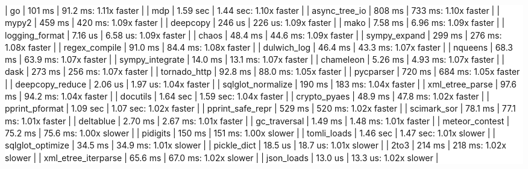 | go                         | 101 ms                                                      | 91.2 ms: 1.11x faster                                                       |
| mdp                        | 1.59 sec                                                    | 1.44 sec: 1.10x faster                                                      |
| async_tree_io              | 808 ms                                                      | 733 ms: 1.10x faster                                                        |
| mypy2                      | 459 ms                                                      | 420 ms: 1.09x faster                                                        |
| deepcopy                   | 246 us                                                      | 226 us: 1.09x faster                                                        |
| mako                       | 7.58 ms                                                     | 6.96 ms: 1.09x faster                                                       |
| logging_format             | 7.16 us                                                     | 6.58 us: 1.09x faster                                                       |
| chaos                      | 48.4 ms                                                     | 44.6 ms: 1.09x faster                                                       |
| sympy_expand               | 299 ms                                                      | 276 ms: 1.08x faster                                                        |
| regex_compile              | 91.0 ms                                                     | 84.4 ms: 1.08x faster                                                       |
| dulwich_log                | 46.4 ms                                                     | 43.3 ms: 1.07x faster                                                       |
| nqueens                    | 68.3 ms                                                     | 63.9 ms: 1.07x faster                                                       |
| sympy_integrate            | 14.0 ms                                                     | 13.1 ms: 1.07x faster                                                       |
| chameleon                  | 5.26 ms                                                     | 4.93 ms: 1.07x faster                                                       |
| dask                       | 273 ms                                                      | 256 ms: 1.07x faster                                                        |
| tornado_http               | 92.8 ms                                                     | 88.0 ms: 1.05x faster                                                       |
| pycparser                  | 720 ms                                                      | 684 ms: 1.05x faster                                                        |
| deepcopy_reduce            | 2.06 us                                                     | 1.97 us: 1.04x faster                                                       |
| sqlglot_normalize          | 190 ms                                                      | 183 ms: 1.04x faster                                                        |
| xml_etree_parse            | 97.6 ms                                                     | 94.2 ms: 1.04x faster                                                       |
| docutils                   | 1.64 sec                                                    | 1.59 sec: 1.04x faster                                                      |
| crypto_pyaes               | 48.9 ms                                                     | 47.8 ms: 1.02x faster                                                       |
| pprint_pformat             | 1.09 sec                                                    | 1.07 sec: 1.02x faster                                                      |
| pprint_safe_repr           | 529 ms                                                      | 520 ms: 1.02x faster                                                        |
| scimark_sor                | 78.1 ms                                                     | 77.1 ms: 1.01x faster                                                       |
| deltablue                  | 2.70 ms                                                     | 2.67 ms: 1.01x faster                                                       |
| gc_traversal               | 1.49 ms                                                     | 1.48 ms: 1.01x faster                                                       |
| meteor_contest             | 75.2 ms                                                     | 75.6 ms: 1.00x slower                                                       |
| pidigits                   | 150 ms                                                      | 151 ms: 1.00x slower                                                        |
| tomli_loads                | 1.46 sec                                                    | 1.47 sec: 1.01x slower                                                      |
| sqlglot_optimize           | 34.5 ms                                                     | 34.9 ms: 1.01x slower                                                       |
| pickle_dict                | 18.5 us                                                     | 18.7 us: 1.01x slower                                                       |
| 2to3                       | 214 ms                                                      | 218 ms: 1.02x slower                                                        |
| xml_etree_iterparse        | 65.6 ms                                                     | 67.0 ms: 1.02x slower                                                       |
| json_loads                 | 13.0 us                                                     | 13.3 us: 1.02x slower                                                       |